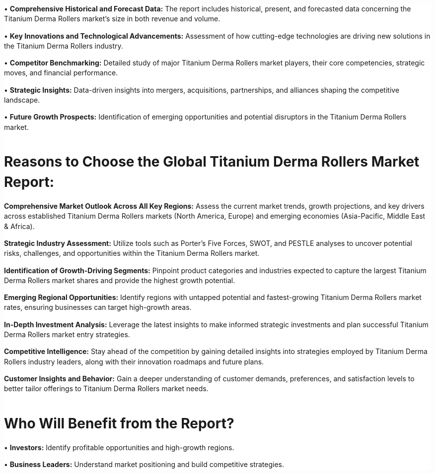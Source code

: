 • <strong>Comprehensive Historical and Forecast Data:</strong> The report includes historical, present, and forecasted data concerning the Titanium Derma Rollers market’s size in both revenue and volume.

• <strong>Key Innovations and Technological Advancements:</strong> Assessment of how cutting-edge technologies are driving new solutions in the Titanium Derma Rollers industry.

• <strong>Competitor Benchmarking:</strong> Detailed study of major Titanium Derma Rollers market players, their core competencies, strategic moves, and financial performance.

• <strong>Strategic Insights:</strong> Data-driven insights into mergers, acquisitions, partnerships, and alliances shaping the competitive landscape.

• <strong>Future Growth Prospects:</strong> Identification of emerging opportunities and potential disruptors in the Titanium Derma Rollers market.

# <strong>Reasons to Choose the Global Titanium Derma Rollers Market Report:</strong>

<strong>Comprehensive Market Outlook Across All Key Regions:</strong>
Assess the current market trends, growth projections, and key drivers across established Titanium Derma Rollers markets (North America, Europe) and emerging economies (Asia-Pacific, Middle East & Africa).

<strong>Strategic Industry Assessment:</strong>
Utilize tools such as Porter’s Five Forces, SWOT, and PESTLE analyses to uncover potential risks, challenges, and opportunities within the Titanium Derma Rollers market.

<strong>Identification of Growth-Driving Segments:</strong>
Pinpoint product categories and industries expected to capture the largest Titanium Derma Rollers market shares and provide the highest growth potential.

<strong>Emerging Regional Opportunities:</strong>
Identify regions with untapped potential and fastest-growing Titanium Derma Rollers market rates, ensuring businesses can target high-growth areas.

<strong>In-Depth Investment Analysis:</strong>
Leverage the latest insights to make informed strategic investments and plan successful Titanium Derma Rollers market entry strategies.

<strong>Competitive Intelligence:</strong>
Stay ahead of the competition by gaining detailed insights into strategies employed by Titanium Derma Rollers industry leaders, along with their innovation roadmaps and future plans.

<strong>Customer Insights and Behavior:</strong>
Gain a deeper understanding of customer demands, preferences, and satisfaction levels to better tailor offerings to Titanium Derma Rollers market needs.

# <strong>Who Will Benefit from the Report?</strong>

• <strong>Investors:</strong> Identify profitable opportunities and high-growth regions.

• <strong>Business Leaders:</strong> Understand market positioning and build competitive strategies.
